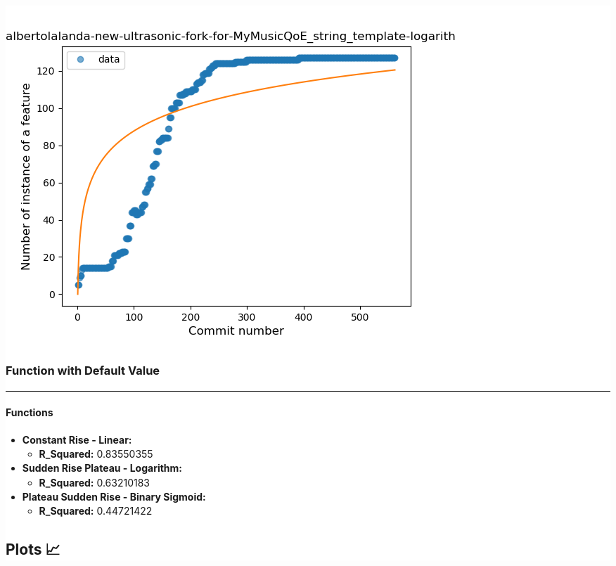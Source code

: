 ![albertolalanda-new-ultrasonic-fork-for-MyMusicQoE T6](../plots/albertolalanda-new-ultrasonic-fork-for-MyMusicQoE_string_template_T6.png)
### <a name="func_with_default_value">Function with Default Value</a>
----
#### Functions
* **Constant Rise - Linear:** ![equation](http://latex.codecogs.com/svg.latex?0.159734x%20&plus;%2021.561778)
    * **R_Squared:** 0.83550355
* **Sudden Rise Plateau - Logarithm:** ![equation](http://latex.codecogs.com/svg.latex?15.053115%5Clog_%7B3.217516%7D%28x%29%20&plus;%200.0)
    * **R_Squared:** 0.63210183
* **Plateau Sudden Rise - Binary Sigmoid:** ![equation](http://latex.codecogs.com/svg.latex?%5Cfrac%7B-63.503707%7D%7B1%20&plus;%20%5Cepsilon%5E%28--76.551056%28x%20-54.343279%29%29%7D%20&plus;%2072.283996)
    * **R_Squared:** 0.44721422

**Plots** :chart_with_upwards_trend:
-----
